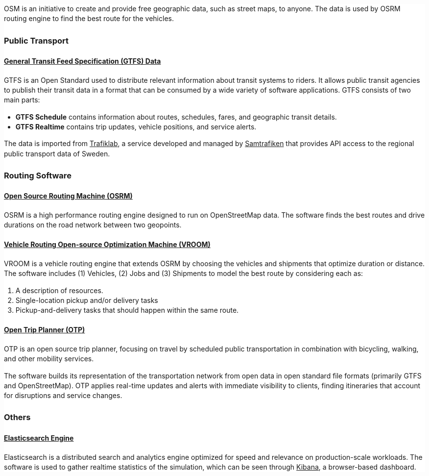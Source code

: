 OSM is an initiative to create and provide free geographic data, such as street maps, to anyone. The data is used by OSRM routing engine to find the best route for the vehicles.

### Public Transport

#### [General Transit Feed Specification (GTFS) Data](https://gtfs.org/)

GTFS is an Open Standard used to distribute relevant information about transit systems to riders. It allows public transit agencies to publish their transit data in a format that can be consumed by a wide variety of software applications. GTFS consists of two main parts: 
* **GTFS Schedule** contains information about routes, schedules, fares, and geographic transit details.
* **GTFS Realtime** contains trip updates, vehicle positions, and service alerts.

The data is imported from [Trafiklab](https://www.trafiklab.se/about/), a service developed and managed by [Samtrafiken](https://samtrafiken.se/about-us/) that provides API access to the regional public transport data of Sweden.

### Routing Software

#### [Open Source Routing Machine (OSRM)](https://github.com/Project-OSRM/osrm-backend)

OSRM is a high performance routing engine designed to run on OpenStreetMap data. The software finds the best routes and drive durations on the road network between two geopoints.

#### [Vehicle Routing Open-source Optimization Machine (VROOM)](https://github.com/VROOM-Project/vroom)

VROOM is a vehicle routing engine that extends OSRM by choosing the vehicles and shipments that optimize duration or distance. The software includes (1) Vehicles, (2) Jobs and (3) Shipments to model the best route by considering each as:

1. A description of resources. 
2. Single-location pickup and/or delivery tasks
3. Pickup-and-delivery tasks that should happen within the same route.

#### [Open Trip Planner (OTP)](https://github.com/opentripplanner/OpenTripPlanner)

OTP is an open source trip planner, focusing on travel by scheduled public transportation in combination with bicycling, walking, and other mobility services. 

The software builds its representation of the transportation network from open data in open standard file formats (primarily GTFS and OpenStreetMap). OTP applies real-time updates and alerts with immediate visibility to clients, finding itineraries that account for disruptions and service changes.

### Others

#### [Elasticsearch Engine](https://github.com/elastic/elasticsearch)

Elasticsearch is a distributed search and analytics engine optimized for speed and relevance on production-scale workloads. The software is used to gather realtime statistics of the simulation, which can be seen through [Kibana](https://github.com/elastic/kibana), a browser-based dashboard.
